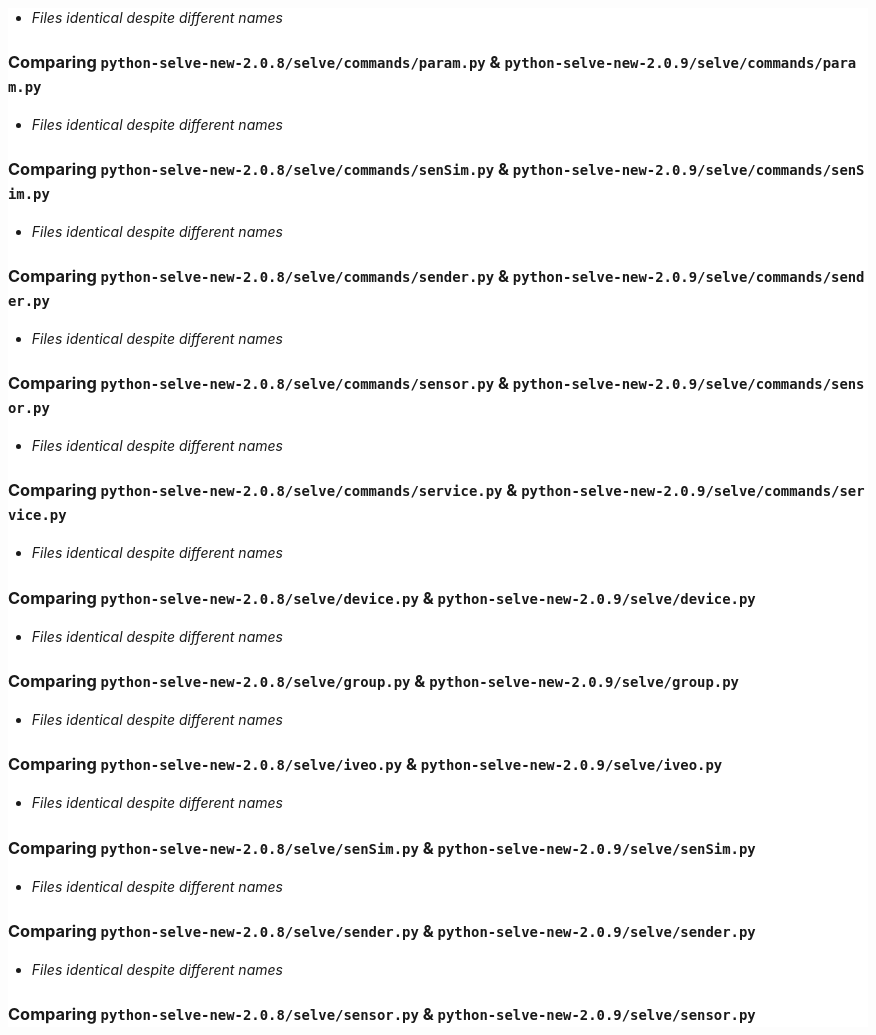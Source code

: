  * *Files identical despite different names*

### Comparing `python-selve-new-2.0.8/selve/commands/param.py` & `python-selve-new-2.0.9/selve/commands/param.py`

 * *Files identical despite different names*

### Comparing `python-selve-new-2.0.8/selve/commands/senSim.py` & `python-selve-new-2.0.9/selve/commands/senSim.py`

 * *Files identical despite different names*

### Comparing `python-selve-new-2.0.8/selve/commands/sender.py` & `python-selve-new-2.0.9/selve/commands/sender.py`

 * *Files identical despite different names*

### Comparing `python-selve-new-2.0.8/selve/commands/sensor.py` & `python-selve-new-2.0.9/selve/commands/sensor.py`

 * *Files identical despite different names*

### Comparing `python-selve-new-2.0.8/selve/commands/service.py` & `python-selve-new-2.0.9/selve/commands/service.py`

 * *Files identical despite different names*

### Comparing `python-selve-new-2.0.8/selve/device.py` & `python-selve-new-2.0.9/selve/device.py`

 * *Files identical despite different names*

### Comparing `python-selve-new-2.0.8/selve/group.py` & `python-selve-new-2.0.9/selve/group.py`

 * *Files identical despite different names*

### Comparing `python-selve-new-2.0.8/selve/iveo.py` & `python-selve-new-2.0.9/selve/iveo.py`

 * *Files identical despite different names*

### Comparing `python-selve-new-2.0.8/selve/senSim.py` & `python-selve-new-2.0.9/selve/senSim.py`

 * *Files identical despite different names*

### Comparing `python-selve-new-2.0.8/selve/sender.py` & `python-selve-new-2.0.9/selve/sender.py`

 * *Files identical despite different names*

### Comparing `python-selve-new-2.0.8/selve/sensor.py` & `python-selve-new-2.0.9/selve/sensor.py`
